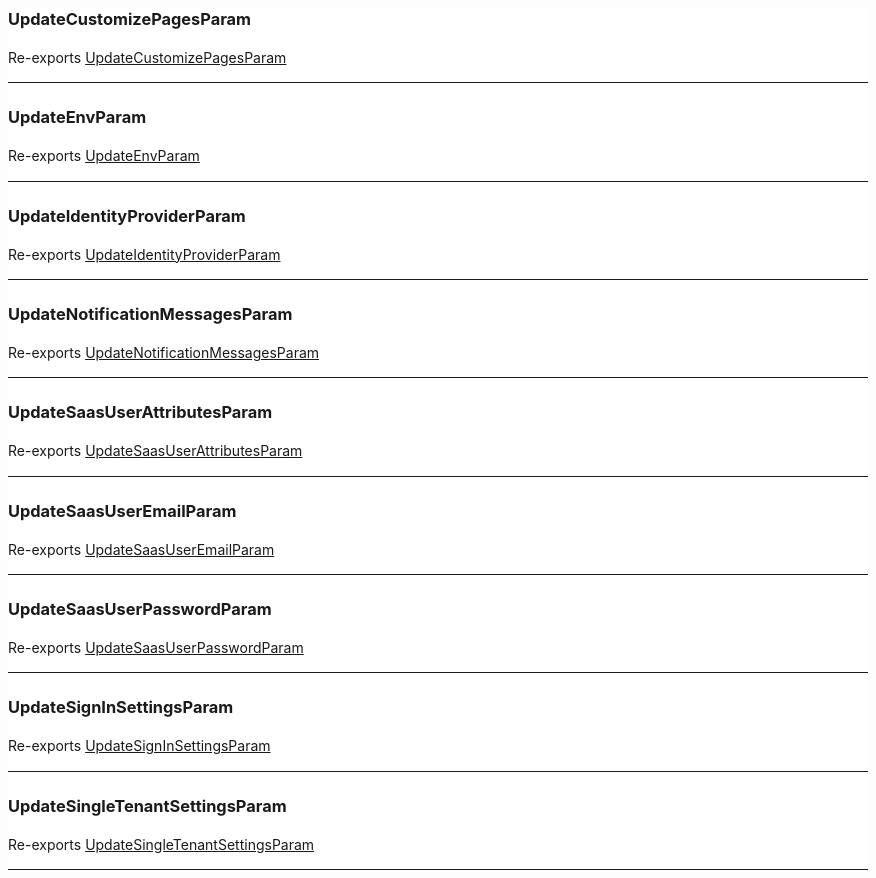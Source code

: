 ### UpdateCustomizePagesParam

Re-exports [UpdateCustomizePagesParam](../interfaces/Auth_api.UpdateCustomizePagesParam.md)

___

### UpdateEnvParam

Re-exports [UpdateEnvParam](../interfaces/Auth_api.UpdateEnvParam.md)

___

### UpdateIdentityProviderParam

Re-exports [UpdateIdentityProviderParam](../interfaces/Auth_api.UpdateIdentityProviderParam.md)

___

### UpdateNotificationMessagesParam

Re-exports [UpdateNotificationMessagesParam](../interfaces/Auth_api.UpdateNotificationMessagesParam.md)

___

### UpdateSaasUserAttributesParam

Re-exports [UpdateSaasUserAttributesParam](../interfaces/Auth_api.UpdateSaasUserAttributesParam.md)

___

### UpdateSaasUserEmailParam

Re-exports [UpdateSaasUserEmailParam](../interfaces/Auth_api.UpdateSaasUserEmailParam.md)

___

### UpdateSaasUserPasswordParam

Re-exports [UpdateSaasUserPasswordParam](../interfaces/Auth_api.UpdateSaasUserPasswordParam.md)

___

### UpdateSignInSettingsParam

Re-exports [UpdateSignInSettingsParam](../interfaces/Auth_api.UpdateSignInSettingsParam.md)

___

### UpdateSingleTenantSettingsParam

Re-exports [UpdateSingleTenantSettingsParam](../interfaces/Auth_api.UpdateSingleTenantSettingsParam.md)

___
